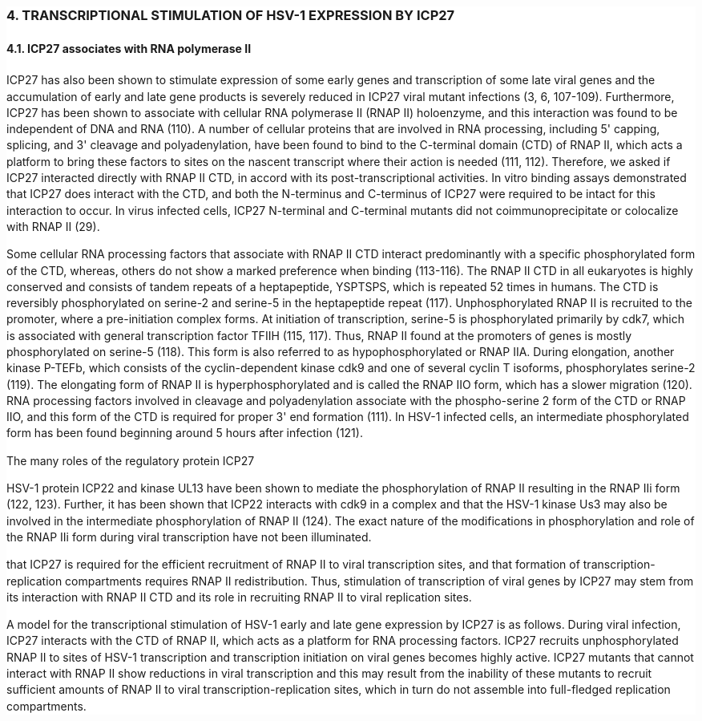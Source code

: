 ### 4. TRANSCRIPTIONAL STIMULATION OF HSV-1 EXPRESSION BY ICP27

#### 4.1. ICP27 associates with RNA polymerase II

ICP27 has also been shown to stimulate expression of some early genes and transcription of some late viral genes and the accumulation of early and late gene products is severely reduced in ICP27 viral mutant infections (3, 6, 107-109). Furthermore, ICP27 has been shown to associate with cellular RNA polymerase II (RNAP II) holoenzyme, and this interaction was found to be independent of DNA and RNA (110). A number of cellular proteins that are involved in RNA processing, including 5' capping, splicing, and 3' cleavage and polyadenylation, have been found to bind to the C-terminal domain (CTD) of RNAP II, which acts a platform to bring these factors to sites on the nascent transcript where their action is needed (111, 112). Therefore, we asked if ICP27 interacted directly with RNAP II CTD, in accord with its post-transcriptional activities. In vitro binding assays demonstrated that ICP27 does interact with the CTD, and both the N-terminus and C-terminus of ICP27 were required to be intact for this interaction to occur. In virus infected cells, ICP27 N-terminal and C-terminal mutants did not coimmunoprecipitate or colocalize with RNAP II (29).

Some cellular RNA processing factors that associate with RNAP II CTD interact predominantly with a specific phosphorylated form of the CTD, whereas, others do not show a marked preference when binding (113-116). The RNAP II CTD in all eukaryotes is highly conserved and consists of tandem repeats of a heptapeptide, YSPTSPS, which is repeated 52 times in humans. The CTD is reversibly phosphorylated on serine-2 and serine-5 in the heptapeptide repeat (117). Unphosphorylated RNAP II is recruited to the promoter, where a pre-initiation complex forms. At initiation of transcription, serine-5 is phosphorylated primarily by cdk7, which is associated with general transcription factor TFIIH (115, 117). Thus, RNAP II found at the promoters of genes is mostly phosphorylated on serine-5 (118). This form is also referred to as hypophosphorylated or RNAP IIA. During elongation, another kinase P-TEFb, which consists of the cyclin-dependent kinase cdk9 and one of several cyclin T isoforms, phosphorylates serine-2 (119). The elongating form of RNAP II is hyperphosphorylated and is called the RNAP IIO form, which has a slower migration (120). RNA processing factors involved in cleavage and polyadenylation associate with the phospho-serine 2 form of the CTD or RNAP IIO, and this form of the CTD is required for proper 3' end formation (111). In HSV-1 infected cells, an intermediate phosphorylated form has been found beginning around 5 hours after infection (121).

The many roles of the regulatory protein ICP27

HSV-1 protein ICP22 and kinase UL13 have been shown to mediate the phosphorylation of RNAP II resulting in the RNAP IIi form (122, 123). Further, it has been shown that ICP22 interacts with cdk9 in a complex and that the HSV-1 kinase Us3 may also be involved in the intermediate phosphorylation of RNAP II (124). The exact nature of the modifications in phosphorylation and role of the RNAP IIi form during viral transcription have not been illuminated.

that ICP27 is required for the efficient recruitment of RNAP II to viral transcription sites, and that formation of transcription-replication compartments requires RNAP II redistribution. Thus, stimulation of transcription of viral genes by ICP27 may stem from its interaction with RNAP II CTD and its role in recruiting RNAP II to viral replication sites.

A model for the transcriptional stimulation of HSV-1 early and late gene expression by ICP27 is as follows. During viral infection, ICP27 interacts with the CTD of RNAP II, which acts as a platform for RNA processing factors. ICP27 recruits unphosphorylated RNAP II to sites of HSV-1 transcription and transcription initiation on viral genes becomes highly active. ICP27 mutants that cannot interact with RNAP II show reductions in viral transcription and this may result from the inability of these mutants to recruit sufficient amounts of RNAP II to viral transcription-replication sites, which in turn do not assemble into full-fledged replication compartments.
